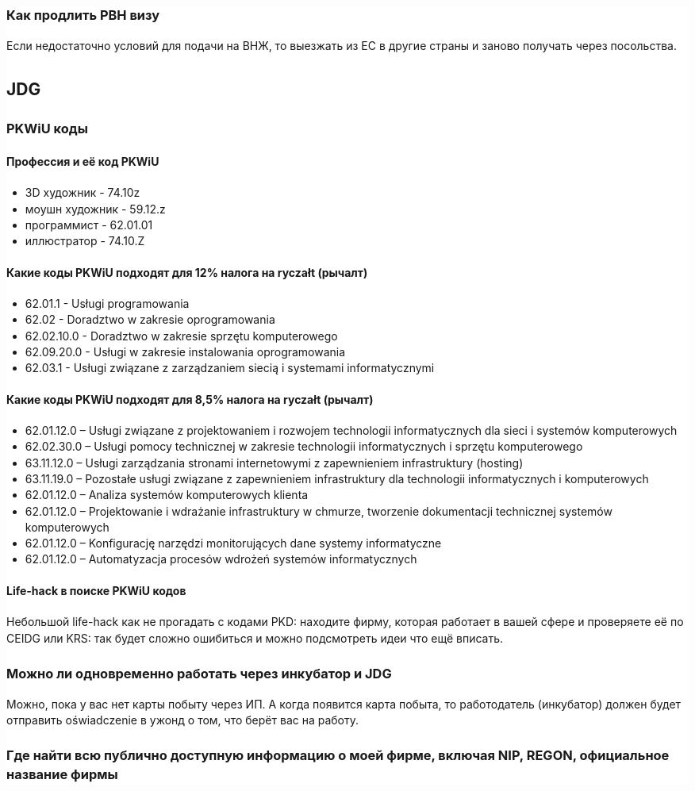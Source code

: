 ### Как продлить PBH визу

Если недостаточно условий для подачи на ВНЖ, то выезжать из ЕС в другие страны и заново получать через посольства.

## JDG

### PKWiU коды

#### Профессия и её код PKWiU

- 3D художник - 74.10z
- моушн художник - 59.12.z
- программист - 62.01.01
- иллюстратор - 74.10.Z

#### Какие коды PKWiU подходят для 12% налога на ryczałt (рычалт)

- 62.01.1 - Usługi programowania
- 62.02 - Doradztwo w zakresie oprogramowania
- 62.02.10.0 - Doradztwo w zakresie sprzętu komputerowego
- 62.09.20.0 - Usługi w zakresie instalowania oprogramowania
- 62.03.1 - Usługi związane z zarządzaniem siecią i systemami informatycznymi

#### Какие коды PKWiU подходят для 8,5% налога на ryczałt (рычалт)

- 62.01.12.0 – Usługi związane z projektowaniem i rozwojem technologii informatycznych dla sieci i systemów komputerowych
- 62.02.30.0 – Usługi pomocy technicznej w zakresie technologii informatycznych i sprzętu komputerowego
- 63.11.12.0 – Usługi zarządzania stronami internetowymi z zapewnieniem infrastruktury (hosting)
- 63.11.19.0 – Pozostałe usługi związane z zapewnieniem infrastruktury dla technologii informatycznych i komputerowych
- 62.01.12.0 – Analiza systemów komputerowych klienta
- 62.01.12.0 – Projektowanie i wdrażanie infrastruktury w chmurze, tworzenie dokumentacji technicznej systemów komputerowych
- 62.01.12.0 – Konfigurację narzędzi monitorujących dane systemy informatyczne
- 62.01.12.0 – Automatyzacja procesów wdrożeń systemów informatycznych

#### Life-hack в поиске PKWiU кодов

Небольшой life-hack как не прогадать с кодами PKD: находите фирму, которая работает
в вашей сфере и проверяете её по CEIDG или KRS: так будет сложно ошибиться и можно
подсмотреть идеи что ещё вписать.

### Можно ли одновременно работать через инкубатор и JDG

Можно, пока у вас нет карты побыту через ИП. А когда появится карта побыта, то работодатель (инкубатор) должен будет отправить oświadczenie в ужонд о том, что берёт вас на работу.

### Где найти всю публично доступную информацию о моей фирме, включая NIP, REGON, официальное название фирмы
